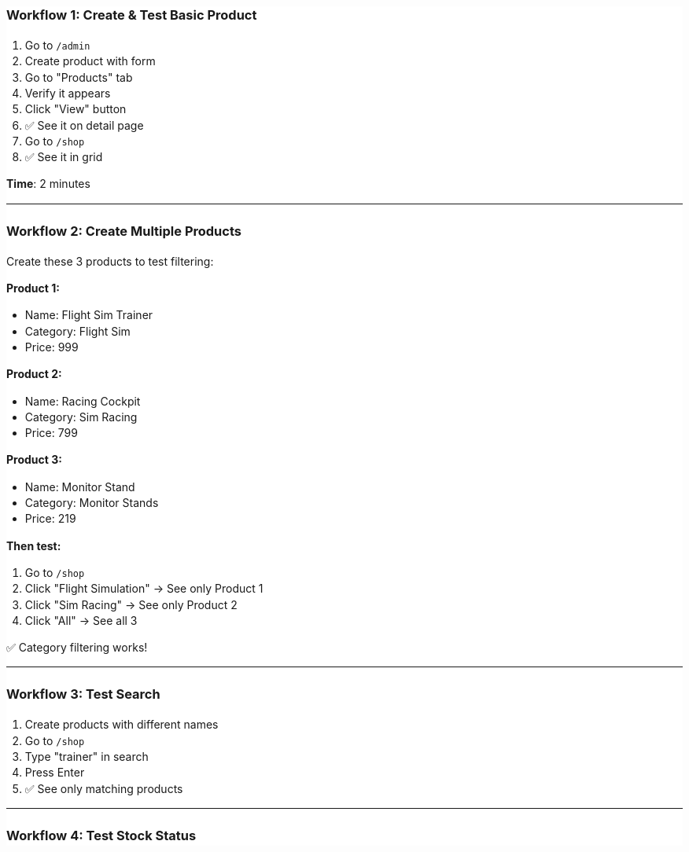 ### Workflow 1: Create & Test Basic Product

1. Go to `/admin`
2. Create product with form
3. Go to "Products" tab
4. Verify it appears
5. Click "View" button
6. ✅ See it on detail page
7. Go to `/shop`
8. ✅ See it in grid

**Time**: 2 minutes

---

### Workflow 2: Create Multiple Products

Create these 3 products to test filtering:

**Product 1:**
- Name: Flight Sim Trainer
- Category: Flight Sim
- Price: 999

**Product 2:**
- Name: Racing Cockpit
- Category: Sim Racing
- Price: 799

**Product 3:**
- Name: Monitor Stand
- Category: Monitor Stands
- Price: 219

**Then test:**
1. Go to `/shop`
2. Click "Flight Simulation" → See only Product 1
3. Click "Sim Racing" → See only Product 2
4. Click "All" → See all 3

✅ Category filtering works!

---

### Workflow 3: Test Search

1. Create products with different names
2. Go to `/shop`
3. Type "trainer" in search
4. Press Enter
5. ✅ See only matching products

---

### Workflow 4: Test Stock Status
